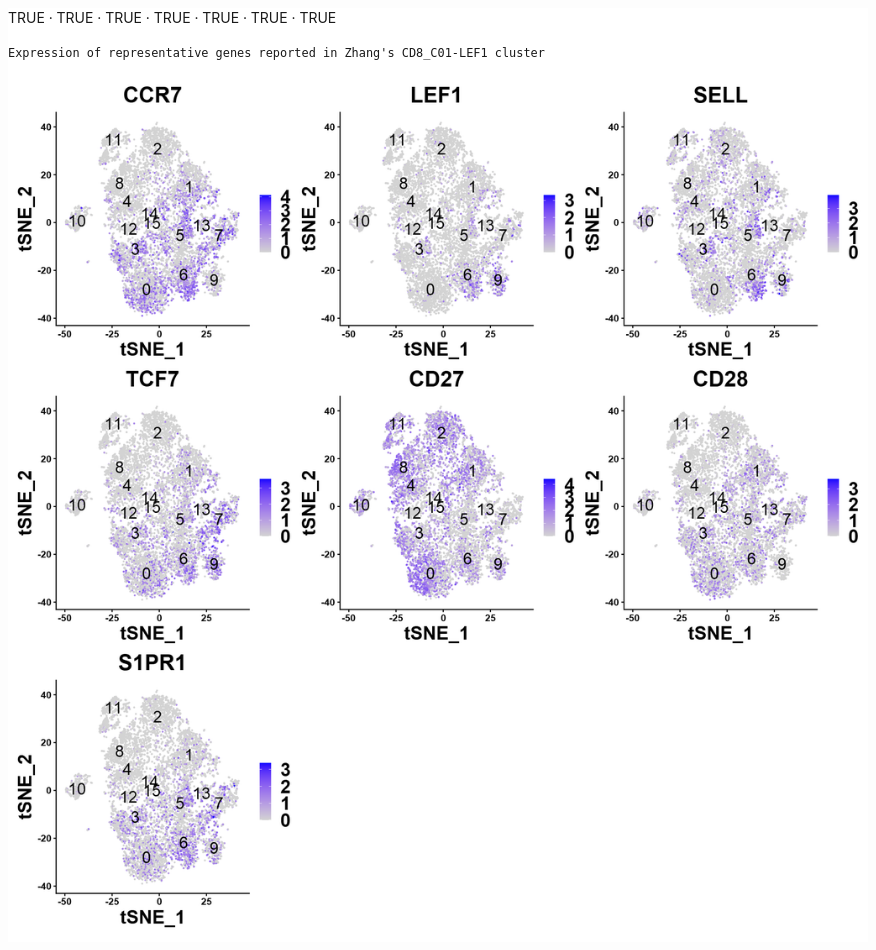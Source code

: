 
<style>
.list-inline {list-style: none; margin:0; padding: 0}
.list-inline>li {display: inline-block}
.list-inline>li:not(:last-child)::after {content: "\00b7"; padding: 0 .5ex}
</style>
<ol class=list-inline><li>TRUE</li><li>TRUE</li><li>TRUE</li><li>TRUE</li><li>TRUE</li><li>TRUE</li><li>TRUE</li></ol>



    Expression of representative genes reported in Zhang's CD8_C01-LEF1 cluster


    
![png](Bald-scRNAseq-HNSCC.R_images/Bald-scRNAseq-HNSCC.R_34_2.png)
    